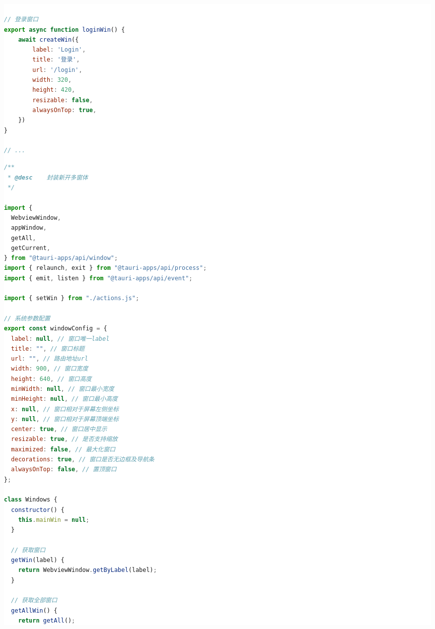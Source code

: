 ```js

// 登录窗口
export async function loginWin() {
    await createWin({
        label: 'Login',
        title: '登录',
        url: '/login',
        width: 320,
        height: 420,
        resizable: false,
        alwaysOnTop: true,
    })
}

// ...
```

```js
/**
 * @desc    封装新开多窗体
 */

import {
  WebviewWindow,
  appWindow,
  getAll,
  getCurrent,
} from "@tauri-apps/api/window";
import { relaunch, exit } from "@tauri-apps/api/process";
import { emit, listen } from "@tauri-apps/api/event";

import { setWin } from "./actions.js";

// 系统参数配置
export const windowConfig = {
  label: null, // 窗口唯一label
  title: "", // 窗口标题
  url: "", // 路由地址url
  width: 900, // 窗口宽度
  height: 640, // 窗口高度
  minWidth: null, // 窗口最小宽度
  minHeight: null, // 窗口最小高度
  x: null, // 窗口相对于屏幕左侧坐标
  y: null, // 窗口相对于屏幕顶端坐标
  center: true, // 窗口居中显示
  resizable: true, // 是否支持缩放
  maximized: false, // 最大化窗口
  decorations: true, // 窗口是否无边框及导航条
  alwaysOnTop: false, // 置顶窗口
};

class Windows {
  constructor() {
    this.mainWin = null;
  }

  // 获取窗口
  getWin(label) {
    return WebviewWindow.getByLabel(label);
  }

  // 获取全部窗口
  getAllWin() {
    return getAll();
```